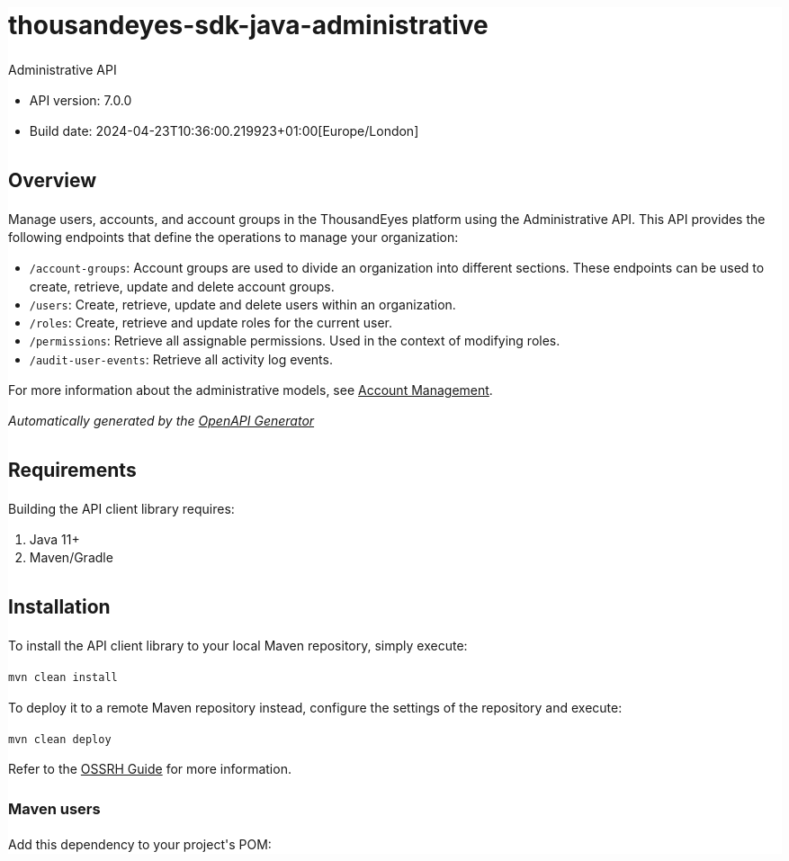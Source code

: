 # thousandeyes-sdk-java-administrative

Administrative API

- API version: 7.0.0

- Build date: 2024-04-23T10:36:00.219923+01:00[Europe/London]

## Overview
Manage users, accounts, and account groups in the ThousandEyes platform using the Administrative API.
This API provides the following endpoints that define the operations to manage your organization: 

  * `/account-groups`: Account groups are used to divide an organization into different sections. These endpoints can be used to create, retrieve, update and delete account groups.
  * `/users`: Create, retrieve, update and delete users within an organization. 
  * `/roles`: Create, retrieve and update roles for the current user. 
  * `/permissions`: Retrieve all assignable permissions. Used in the context of modifying roles. 
  * `/audit-user-events`: Retrieve all activity log events.

  For more information about the administrative models, see [Account Management](https://docs.thousandeyes.com/product-documentation/user-management).


*Automatically generated by the [OpenAPI Generator](https://openapi-generator.tech)*

## Requirements

Building the API client library requires:

1. Java 11+
2. Maven/Gradle

## Installation

To install the API client library to your local Maven repository, simply execute:

```shell
mvn clean install
```

To deploy it to a remote Maven repository instead, configure the settings of the repository and execute:

```shell
mvn clean deploy
```

Refer to the [OSSRH Guide](http://central.sonatype.org/pages/ossrh-guide.html) for more information.

### Maven users

Add this dependency to your project's POM:
